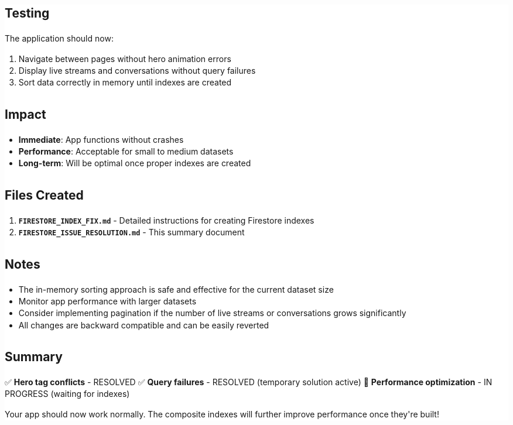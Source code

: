 ## Testing

The application should now:
1. Navigate between pages without hero animation errors
2. Display live streams and conversations without query failures
3. Sort data correctly in memory until indexes are created

## Impact

- **Immediate**: App functions without crashes
- **Performance**: Acceptable for small to medium datasets
- **Long-term**: Will be optimal once proper indexes are created

## Files Created

1. **`FIRESTORE_INDEX_FIX.md`** - Detailed instructions for creating Firestore indexes
2. **`FIRESTORE_ISSUE_RESOLUTION.md`** - This summary document

## Notes

- The in-memory sorting approach is safe and effective for the current dataset size
- Monitor app performance with larger datasets
- Consider implementing pagination if the number of live streams or conversations grows significantly
- All changes are backward compatible and can be easily reverted

## Summary

✅ **Hero tag conflicts** - RESOLVED
✅ **Query failures** - RESOLVED (temporary solution active)
🔄 **Performance optimization** - IN PROGRESS (waiting for indexes)

Your app should now work normally. The composite indexes will further improve performance once they're built!
